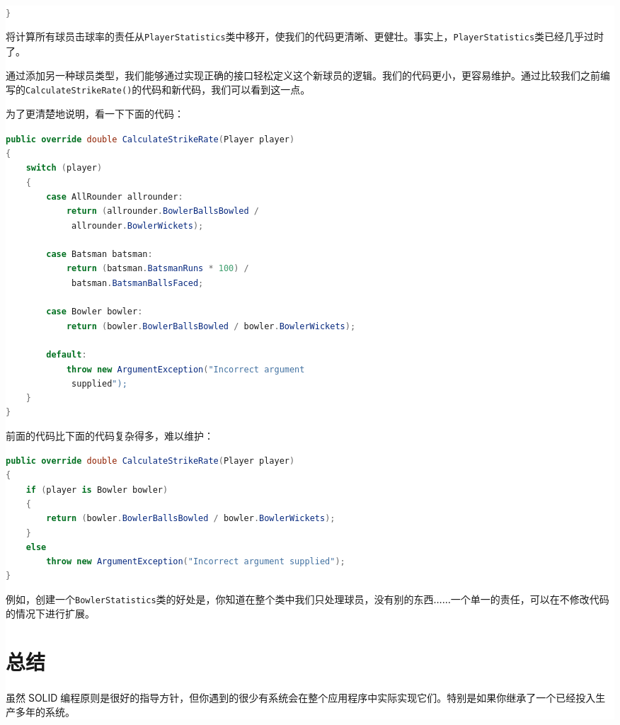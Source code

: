 ```cs
} 
```

将计算所有球员击球率的责任从`PlayerStatistics`类中移开，使我们的代码更清晰、更健壮。事实上，`PlayerStatistics`类已经几乎过时了。

通过添加另一种球员类型，我们能够通过实现正确的接口轻松定义这个新球员的逻辑。我们的代码更小，更容易维护。通过比较我们之前编写的`CalculateStrikeRate()`的代码和新代码，我们可以看到这一点。

为了更清楚地说明，看一下下面的代码：

```cs
public override double CalculateStrikeRate(Player player) 
{             
    switch (player) 
    { 
        case AllRounder allrounder: 
            return (allrounder.BowlerBallsBowled / 
             allrounder.BowlerWickets); 

        case Batsman batsman: 
            return (batsman.BatsmanRuns * 100) / 
             batsman.BatsmanBallsFaced; 

        case Bowler bowler: 
            return (bowler.BowlerBallsBowled / bowler.BowlerWickets); 

        default: 
            throw new ArgumentException("Incorrect argument 
             supplied"); 
    } 
} 

```

前面的代码比下面的代码复杂得多，难以维护：

```cs
public override double CalculateStrikeRate(Player player) 
{ 
    if (player is Bowler bowler) 
    { 
        return (bowler.BowlerBallsBowled / bowler.BowlerWickets); 
    } 
    else 
        throw new ArgumentException("Incorrect argument supplied"); 
} 
```

例如，创建一个`BowlerStatistics`类的好处是，你知道在整个类中我们只处理球员，没有别的东西……一个单一的责任，可以在不修改代码的情况下进行扩展。

# 总结

虽然 SOLID 编程原则是很好的指导方针，但你遇到的很少有系统会在整个应用程序中实际实现它们。特别是如果你继承了一个已经投入生产多年的系统。
